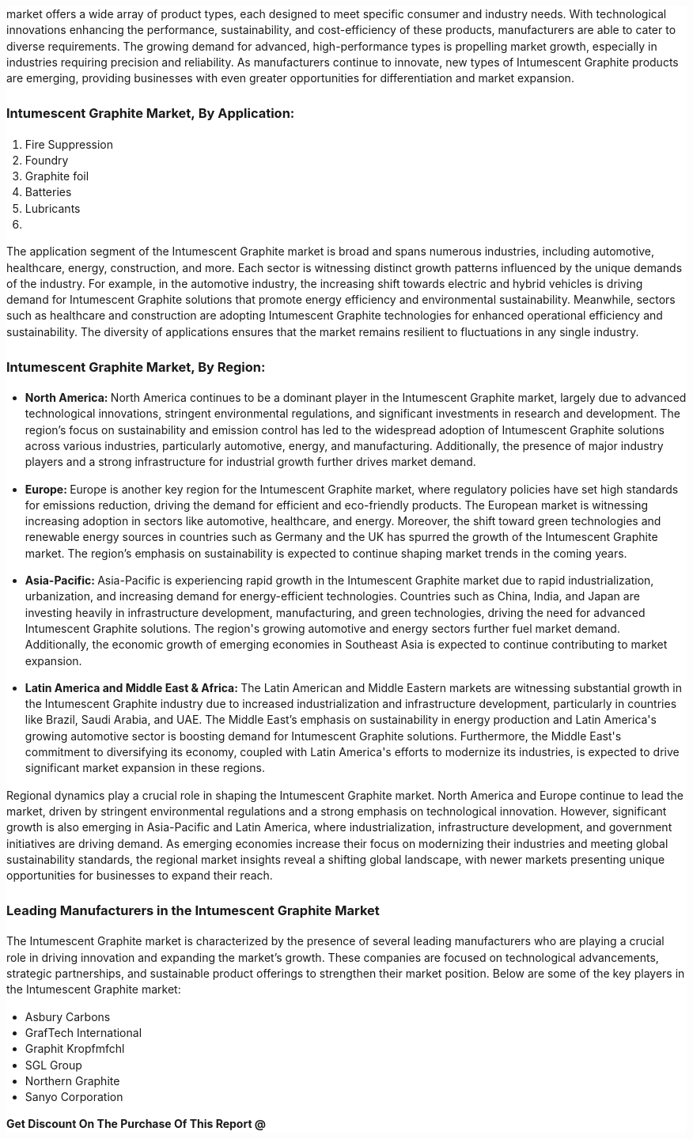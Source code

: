 market offers a wide array of product types, each designed to meet specific consumer and industry needs. With technological innovations enhancing the performance, sustainability, and cost-efficiency of these products, manufacturers are able to cater to diverse requirements. The growing demand for advanced, high-performance types is propelling market growth, especially in industries requiring precision and reliability. As manufacturers continue to innovate, new types of Intumescent Graphite products are emerging, providing businesses with even greater opportunities for differentiation and market expansion.</p><h3>Intumescent Graphite Market,&nbsp;By Application:</h3><ol><li>Fire Suppression<li> Foundry<li> Graphite foil<li> Batteries<li> Lubricants<li> </li></ol><p>The application segment of the Intumescent Graphite market is broad and spans numerous industries, including automotive, healthcare, energy, construction, and more. Each sector is witnessing distinct growth patterns influenced by the unique demands of the industry. For example, in the automotive industry, the increasing shift towards electric and hybrid vehicles is driving demand for Intumescent Graphite solutions that promote energy efficiency and environmental sustainability. Meanwhile, sectors such as healthcare and construction are adopting Intumescent Graphite technologies for enhanced operational efficiency and sustainability. The diversity of applications ensures that the market remains resilient to fluctuations in any single industry.</p><h3>Intumescent Graphite Market, By Region:</h3><ul><li><p><strong>North America:&nbsp;</strong>North America continues to be a dominant player in the Intumescent Graphite market, largely due to advanced technological innovations, stringent environmental regulations, and significant investments in research and development. The region&rsquo;s focus on sustainability and emission control has led to the widespread adoption of Intumescent Graphite solutions across various industries, particularly automotive, energy, and manufacturing. Additionally, the presence of major industry players and a strong infrastructure for industrial growth further drives market demand.</p></li><li><p><strong><strong>Europe:&nbsp;</strong></strong>Europe is another key region for the Intumescent Graphite market, where regulatory policies have set high standards for emissions reduction, driving the demand for efficient and eco-friendly products. The European market is witnessing increasing adoption in sectors like automotive, healthcare, and energy. Moreover, the shift toward green technologies and renewable energy sources in countries such as Germany and the UK has spurred the growth of the Intumescent Graphite market. The region&rsquo;s emphasis on sustainability is expected to continue shaping market trends in the coming years.</p></li><li><p><strong><strong>Asia-Pacific:&nbsp;</strong></strong>Asia-Pacific is experiencing rapid growth in the Intumescent Graphite market due to rapid industrialization, urbanization, and increasing demand for energy-efficient technologies. Countries such as China, India, and Japan are investing heavily in infrastructure development, manufacturing, and green technologies, driving the need for advanced Intumescent Graphite solutions. The region's growing automotive and energy sectors further fuel market demand. Additionally, the economic growth of emerging economies in Southeast Asia is expected to continue contributing to market expansion.</p></li><li><p><strong><strong>Latin America and Middle East &amp; Africa:&nbsp;</strong></strong>The Latin American and Middle Eastern markets are witnessing substantial growth in the Intumescent Graphite industry due to increased industrialization and infrastructure development, particularly in countries like Brazil, Saudi Arabia, and UAE. The Middle East&rsquo;s emphasis on sustainability in energy production and Latin America's growing automotive sector is boosting demand for Intumescent Graphite solutions. Furthermore, the Middle East's commitment to diversifying its economy, coupled with Latin America's efforts to modernize its industries, is expected to drive significant market expansion in these regions.</p></li></ul><p>Regional dynamics play a crucial role in shaping the Intumescent Graphite market. North America and Europe continue to lead the market, driven by stringent environmental regulations and a strong emphasis on technological innovation. However, significant growth is also emerging in Asia-Pacific and Latin America, where industrialization, infrastructure development, and government initiatives are driving demand. As emerging economies increase their focus on modernizing their industries and meeting global sustainability standards, the regional market insights reveal a shifting global landscape, with newer markets presenting unique opportunities for businesses to expand their reach.</p><h3><strong>Leading Manufacturers in the Intumescent Graphite Market</strong></h3><p>The Intumescent Graphite market is characterized by the presence of several leading manufacturers who are playing a crucial role in driving innovation and expanding the market&rsquo;s growth. These companies are focused on technological advancements, strategic partnerships, and sustainable product offerings to strengthen their market position. Below are some of the key players in the Intumescent Graphite market:</p></div><div class="article-main__content" data-test-id="publishing-text-block"><ul><li><span class="">Asbury Carbons<li>GrafTech International<li>Graphit Kropfmfchl<li>SGL Group<li>Northern Graphite<li>Sanyo Corporation</span></li></ul></div><div class="article-main__content" data-test-id="publishing-text-block"><p><span class="font-[700]"><strong>Get Discount On The Purchase Of This Report @</strong>